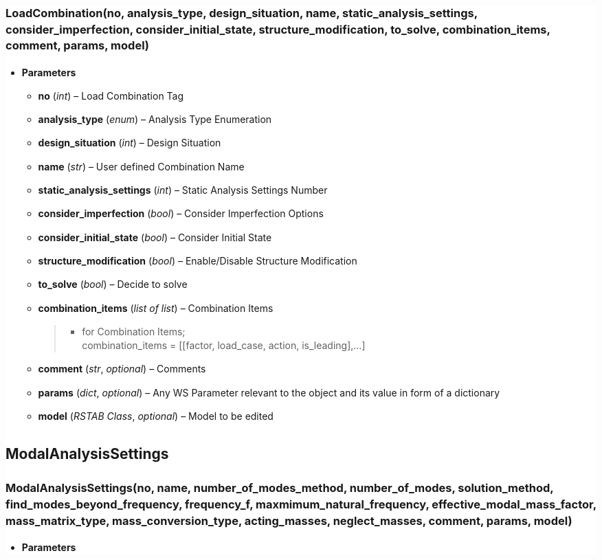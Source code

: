 
### LoadCombination(no, analysis_type, design_situation, name, static_analysis_settings, consider_imperfection, consider_initial_state, structure_modification, to_solve, combination_items, comment, params, model)

* **Parameters**

    
    * **no** (*int*) – Load Combination Tag


    * **analysis_type** (*enum*) – Analysis Type Enumeration


    * **design_situation** (*int*) – Design Situation


    * **name** (*str*) – User defined Combination Name


    * **static_analysis_settings** (*int*) – Static Analysis Settings Number


    * **consider_imperfection** (*bool*) – Consider Imperfection Options


    * **consider_initial_state** (*bool*) – Consider Initial State


    * **structure_modification** (*bool*) – Enable/Disable Structure Modification


    * **to_solve** (*bool*) – Decide to solve


    * **combination_items** (*list of list*) – Combination Items

        > * for Combination Items;  
        combination_items = [[factor, load_case, action, is_leading],…]


    * **comment** (*str*, *optional*) – Comments


    * **params** (*dict*, *optional*) – Any WS Parameter relevant to the object and its value in form of a dictionary


    * **model** (*RSTAB Class*, *optional*) – Model to be edited



## ModalAnalysisSettings 


### ModalAnalysisSettings(no, name, number_of_modes_method, number_of_modes, solution_method, find_modes_beyond_frequency, frequency_f, maxmimum_natural_frequency, effective_modal_mass_factor, mass_matrix_type, mass_conversion_type, acting_masses, neglect_masses, comment, params, model)

* **Parameters**

    